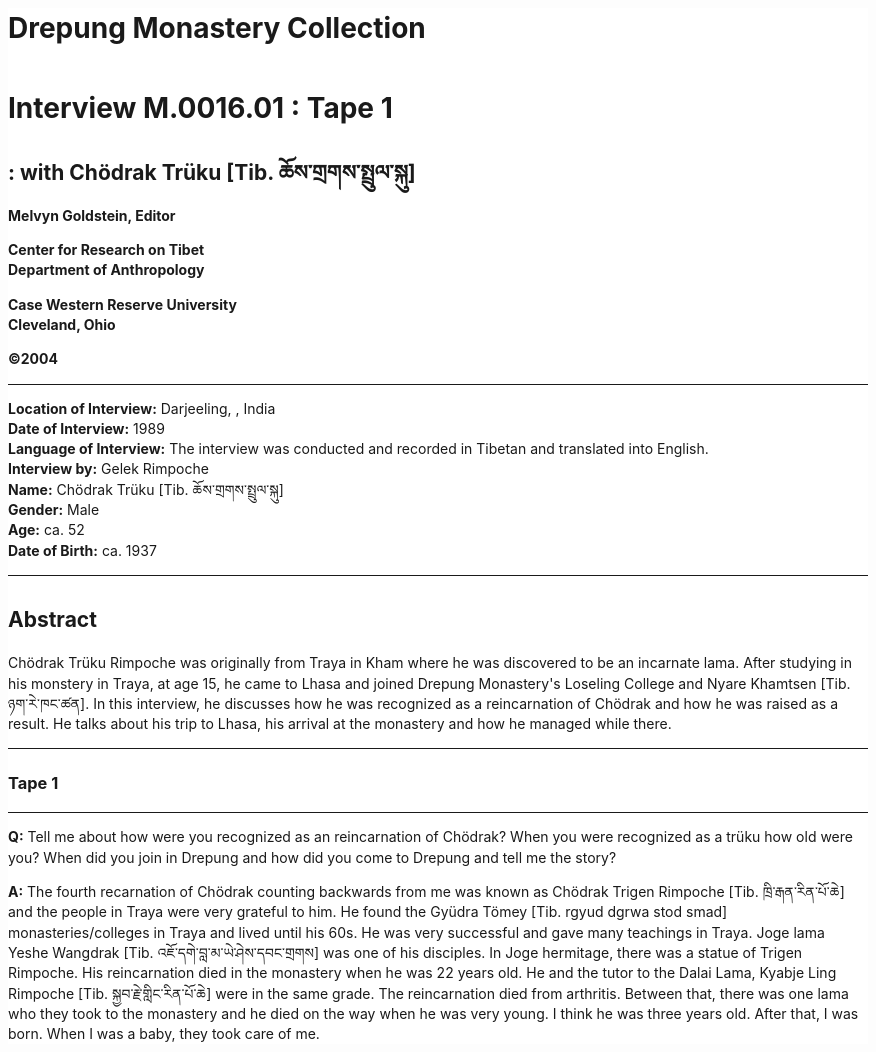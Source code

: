 # Drepung Monastery Collection  
# Interview M.0016.01 : Tape 1  
##  : with Chödrak Trüku [Tib. ཆོས་གྲགས་སྤྲུལ་སྐུ]  
  
**Melvyn Goldstein, Editor**  

**Center for Research on Tibet**  
**Department of Anthropology**  

**Case Western Reserve University**  
**Cleveland, Ohio**  

**©2004**  

---  
**Location of Interview:** Darjeeling, , India  
**Date of Interview:** 1989  
**Language of Interview:** The interview was conducted and recorded in Tibetan and translated into English.  
**Interview by:** Gelek Rimpoche  
**Name:** Chödrak Trüku [Tib. ཆོས་གྲགས་སྤྲུལ་སྐུ]  
**Gender:** Male  
**Age:** ca. 52  
**Date of Birth:** ca. 1937  
  
---  
## Abstract  

 Chödrak Trüku Rimpoche was originally from Traya in Kham where he was discovered to be an incarnate lama. After studying in his monstery in Traya, at age 15, he came to Lhasa and joined Drepung Monastery's Loseling College and Nyare Khamtsen [Tib. ཉག་རེ་ཁང་ཚན]. In this interview, he discusses how he was recognized as a reincarnation of Chödrak and how he was raised as a result. He talks about his trip to Lhasa, his arrival at the monastery and how he managed while there.   

---  
### Tape 1  

<audio controls>
<source src="https://tile.loc.gov/storage-services/service/asian/asiantoha/M_0016_01/M_0016_01.mp3" type="audio/mp3">
Your browser does not support the audio element.
</audio>  

---

**Q:**  Tell me about how were you recognized as an reincarnation of Chödrak? When you were recognized as a <span class="tooltip" data-text="[tib. སྤྲུལ་སྐུ] An incarnate lama.">trüku</span> how old were you? When did you join in Drepung and how did you come to Drepung and tell me the story?   

**A:**  The fourth recarnation of Chödrak counting backwards from me was known as Chödrak Trigen Rimpoche [Tib. ཁྲི་རྒན་རིན་པོ་ཆེ] and the people in Traya were very grateful to him. He found the Gyüdra Tömey [Tib. rgyud dgrwa stod smad] monasteries/colleges in Traya and lived until his 60s. He was very successful and gave many teachings in Traya. Joge lama Yeshe Wangdrak [Tib. འཇོ་དགེ་བླ་མ་ཡེ་ཤེས་དབང་གྲགས] was one of his disciples. In Joge hermitage, there was a statue of Trigen Rimpoche. His reincarnation died in the monastery when he was 22 years old. He and the tutor to the Dalai Lama, Kyabje Ling Rimpoche [Tib. སྐྱབ་རྗེ་གླིང་རིན་པོ་ཆེ] were in the same grade. The reincarnation died from arthritis. Between that, there was one lama who they took to the monastery and he died on the way when he was very young. I think he was three years old. After that, I was born. When I was a baby, they took care of me.   
